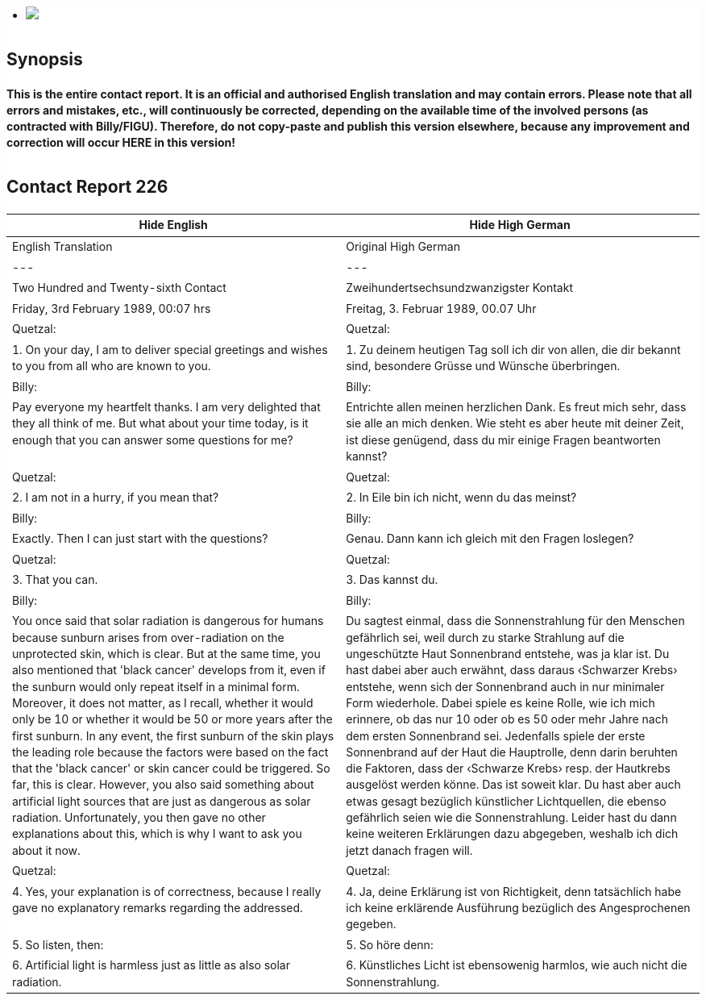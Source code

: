 
  * [![](https://www.futureofmankind.co.uk/w/images/thumb/0/01/Kontakberichte_Block_5_Front_Cover.jpg/160px-Kontakberichte_Block_5_Front_Cover.jpg)](https://www.futureofmankind.co.uk/Billy_Meier/<https:/www.futureofmankind.co.uk/w/images/0/01/Kontakberichte_Block_5_Front_Cover.jpg>)


## Synopsis
**This is the entire contact report. It is an official and authorised English translation and may contain errors. Please note that all errors and mistakes, etc., will continuously be corrected, depending on the available time of the involved persons (as contracted with Billy/FIGU). Therefore, do not copy-paste and publish this version elsewhere, because any improvement and correction will occur HERE in this version!**
## Contact Report 226
Hide English | Hide High German  
---|---  
English Translation | Original High German  
---|---  
Two Hundred and Twenty-sixth Contact  | Zweihundertsechsundzwanzigster Kontakt   
Friday, 3rd February 1989, 00:07 hrs  | Freitag, 3. Februar 1989, 00.07 Uhr   
Quetzal:  | Quetzal:   
1. On your day, I am to deliver special greetings and wishes to you from all who are known to you.  | 1. Zu deinem heutigen Tag soll ich dir von allen, die dir bekannt sind, besondere Grüsse und Wünsche überbringen.   
Billy:  | Billy:   
Pay everyone my heartfelt thanks. I am very delighted that they all think of me. But what about your time today, is it enough that you can answer some questions for me?  | Entrichte allen meinen herzlichen Dank. Es freut mich sehr, dass sie alle an mich denken. Wie steht es aber heute mit deiner Zeit, ist diese genügend, dass du mir einige Fragen beantworten kannst?   
Quetzal:  | Quetzal:   
2. I am not in a hurry, if you mean that?  | 2. In Eile bin ich nicht, wenn du das meinst?   
Billy:  | Billy:   
Exactly. Then I can just start with the questions?  | Genau. Dann kann ich gleich mit den Fragen loslegen?   
Quetzal:  | Quetzal:   
3. That you can.  | 3. Das kannst du.   
Billy:  | Billy:   
You once said that solar radiation is dangerous for humans because sunburn arises from over-radiation on the unprotected skin, which is clear. But at the same time, you also mentioned that 'black cancer' develops from it, even if the sunburn would only repeat itself in a minimal form. Moreover, it does not matter, as I recall, whether it would only be 10 or whether it would be 50 or more years after the first sunburn. In any event, the first sunburn of the skin plays the leading role because the factors were based on the fact that the 'black cancer' or skin cancer could be triggered. So far, this is clear. However, you also said something about artificial light sources that are just as dangerous as solar radiation. Unfortunately, you then gave no other explanations about this, which is why I want to ask you about it now.  | Du sagtest einmal, dass die Sonnenstrahlung für den Menschen gefährlich sei, weil durch zu starke Strahlung auf die ungeschützte Haut Sonnenbrand entstehe, was ja klar ist. Du hast dabei aber auch erwähnt, dass daraus ‹Schwarzer Krebs› entstehe, wenn sich der Sonnenbrand auch in nur minimaler Form wiederhole. Dabei spiele es keine Rolle, wie ich mich erinnere, ob das nur 10 oder ob es 50 oder mehr Jahre nach dem ersten Sonnenbrand sei. Jedenfalls spiele der erste Sonnenbrand auf der Haut die Hauptrolle, denn darin beruhten die Faktoren, dass der ‹Schwarze Krebs› resp. der Hautkrebs ausgelöst werden könne. Das ist soweit klar. Du hast aber auch etwas gesagt bezüglich künstlicher Lichtquellen, die ebenso gefährlich seien wie die Sonnenstrahlung. Leider hast du dann keine weiteren Erklärungen dazu abgegeben, weshalb ich dich jetzt danach fragen will.   
Quetzal:  | Quetzal:   
4. Yes, your explanation is of correctness, because I really gave no explanatory remarks regarding the addressed.  | 4. Ja, deine Erklärung ist von Richtigkeit, denn tatsächlich habe ich keine erklärende Ausführung bezüglich des Angesprochenen gegeben.   
5. So listen, then:  | 5. So höre denn:   
6. Artificial light is harmless just as little as also solar radiation.  | 6. Künstliches Licht ist ebensowenig harmlos, wie auch nicht die Sonnenstrahlung.   